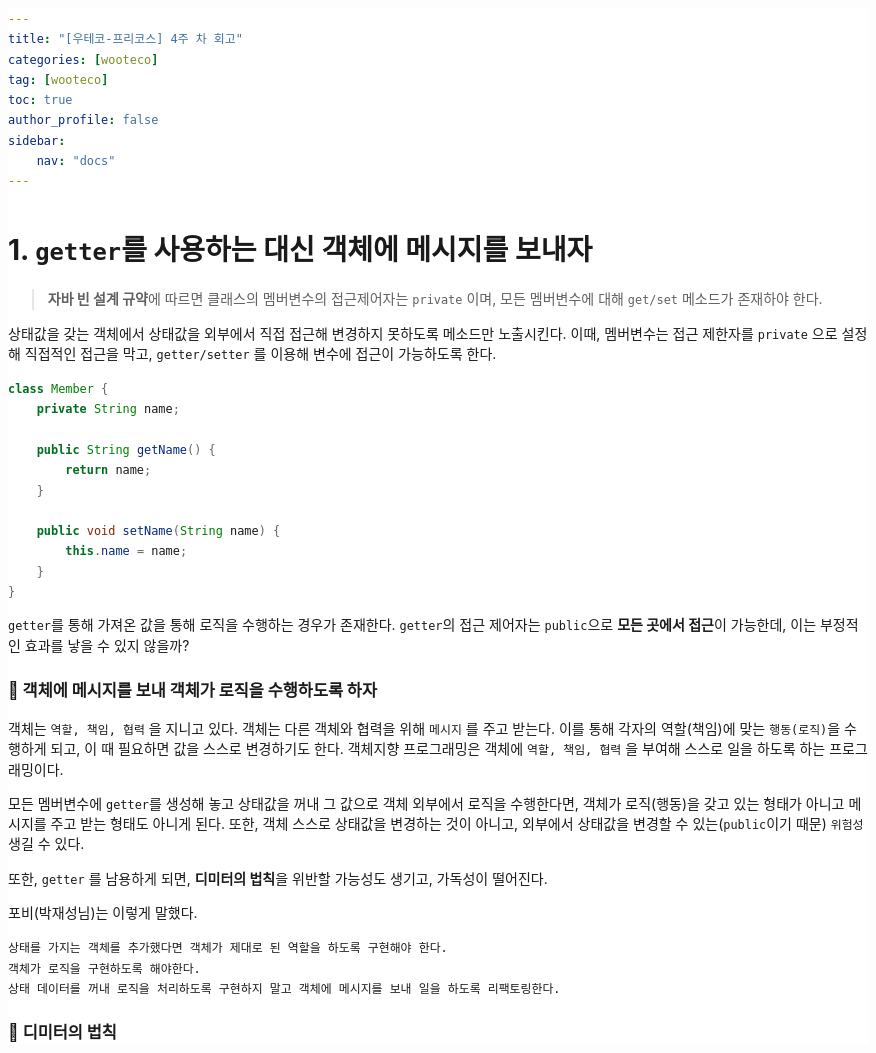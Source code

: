 ```yaml
---
title: "[우테코-프리코스] 4주 차 회고"
categories: [wooteco]
tag: [wooteco]
toc: true
author_profile: false
sidebar:
    nav: "docs"
---
```


# 1. `getter`를 사용하는 대신 객체에 메시지를 보내자

> **자바 빈 설계 규약**에 따르면 클래스의 멤버변수의 접근제어자는 `private` 이며, 모든 멤버변수에 대해 `get/set` 메소드가 존재하야 한다.

상태값을 갖는 객체에서 상태값을 외부에서 직접 접근해 변경하지 못하도록 메소드만 노출시킨다. 이때, 멤버변수는 접근 제한자를 `private` 으로 설정해 직접적인 접근을 막고, `getter/setter` 를 이용해 변수에 접근이 가능하도록 한다.

```java
class Member {
    private String name;

    public String getName() {
        return name;
    }

    public void setName(String name) {
        this.name = name;
    }
}
```

`getter`를 통해 가져온 값을 통해 로직을 수행하는 경우가 존재한다. `getter`의 접근 제어자는 `public`으로 **모든 곳에서 접근**이 가능한데, 이는 부정적인 효과를 낳을 수 있지 않을까?

### 📌 객체에 메시지를 보내 객체가 로직을 수행하도록 하자

객체는 `역할, 책임, 협력` 을 지니고 있다. 객체는 다른 객체와 협력을 위해 `메시지` 를 주고 받는다. 이를 통해 각자의 역할(책임)에 맞는 `행동(로직)`을 수행하게 되고, 이 때 필요하면 값을 스스로 변경하기도 한다. 객체지향 프로그래밍은 객체에 `역할, 책임, 협력` 을 부여해 스스로 일을 하도록 하는 프로그래밍이다.

모든 멤버변수에 `getter`를 생성해 놓고 상태값을 꺼내 그 값으로 객체 외부에서 로직을 수행한다면, 객체가 로직(행동)을 갖고 있는 형태가 아니고 메시지를 주고 받는 형태도 아니게 된다. 또한, 객체 스스로 상태값을 변경하는 것이 아니고, 외부에서 상태값을 변경할 수 있는(`public`이기 때문) `위험성` 생길 수 있다.

또한, `getter` 를 남용하게 되면, **디미터의 법칙**을 위반할 가능성도 생기고, 가독성이 떨어진다.

포비(박재성님)는 이렇게 말했다.

```
상태를 가지는 객체를 추가했다면 객체가 제대로 된 역할을 하도록 구현해야 한다.
객체가 로직을 구현하도록 해야한다.
상태 데이터를 꺼내 로직을 처리하도록 구현하지 말고 객체에 메시지를 보내 일을 하도록 리팩토링한다.
```

### 📌 **디미터의 법칙**
